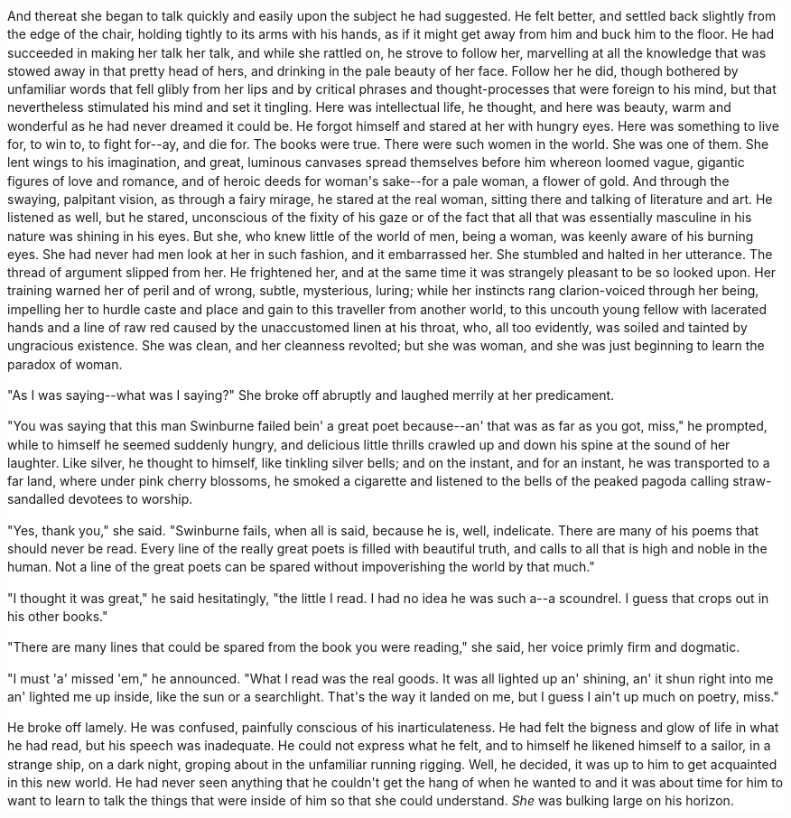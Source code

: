 And thereat she began to talk quickly and easily upon the subject he had suggested.  He felt better, and settled back slightly from the edge of the chair, holding tightly to its arms with his hands, as if it might get away from him and buck him to the floor.  He had succeeded in making her talk her talk, and while she rattled on, he strove to follow her, marvelling at all the knowledge that was stowed away in that pretty head of hers, and drinking in the pale beauty of her face.  Follow her he did, though bothered by unfamiliar words that fell glibly from her lips and by critical phrases and thought-processes that were foreign to his mind, but that nevertheless stimulated his mind and set it tingling.  Here was intellectual life, he thought, and here was beauty, warm and wonderful as he had never dreamed it could be.  He forgot himself and stared at her with hungry eyes.  Here was something to live for, to win to, to fight for--ay, and die for.  The books were true.  There were such women in the world.  She was one of them.  She lent wings to his imagination, and great, luminous canvases spread themselves before him whereon loomed vague, gigantic figures of love and romance, and of heroic deeds for woman's sake--for a pale woman, a flower of gold.  And through the swaying, palpitant vision, as through a fairy mirage, he stared at the real woman, sitting there and talking of literature and art.  He listened as well, but he stared, unconscious of the fixity of his gaze or of the fact that all that was essentially masculine in his nature was shining in his eyes.  But she, who knew little of the world of men, being a woman, was keenly aware of his burning eyes.  She had never had men look at her in such fashion, and it embarrassed her.  She stumbled and halted in her utterance.  The thread of argument slipped from her.  He frightened her, and at the same time it was strangely pleasant to be so looked upon.  Her training warned her of peril and of wrong, subtle, mysterious, luring; while her instincts rang clarion-voiced through her being, impelling her to hurdle caste and place and gain to this traveller from another world, to this uncouth young fellow with lacerated hands and a line of raw red caused by the unaccustomed linen at his throat, who, all too evidently, was soiled and tainted by ungracious existence.  She was clean, and her cleanness revolted; but she was woman, and she was just beginning to learn the paradox of woman.

"As I was saying--what was I saying?"  She broke off abruptly and laughed merrily at her predicament.

"You was saying that this man Swinburne failed bein' a great poet because--an' that was as far as you got, miss," he prompted, while to himself he seemed suddenly hungry, and delicious little thrills crawled up and down his spine at the sound of her laughter.  Like silver, he thought to himself, like tinkling silver bells; and on the instant, and for an instant, he was transported to a far land, where under pink cherry blossoms, he smoked a cigarette and listened to the bells of the peaked pagoda calling straw-sandalled devotees to worship.

"Yes, thank you," she said.  "Swinburne fails, when all is said, because he is, well, indelicate.  There are many of his poems that should never be read.  Every line of the really great poets is filled with beautiful truth, and calls to all that is high and noble in the human.  Not a line of the great poets can be spared without impoverishing the world by that much."

"I thought it was great," he said hesitatingly, "the little I read.  I had no idea he was such a--a scoundrel.  I guess that crops out in his other books."

"There are many lines that could be spared from the book you were reading," she said, her voice primly firm and dogmatic.

"I must 'a' missed 'em," he announced.  "What I read was the real goods.  It was all lighted up an' shining, an' it shun right into me an' lighted me up inside, like the sun or a searchlight.  That's the way it landed on me, but I guess I ain't up much on poetry, miss."

He broke off lamely.  He was confused, painfully conscious of his inarticulateness.  He had felt the bigness and glow of life in what he had read, but his speech was inadequate.  He could not express what he felt, and to himself he likened himself to a sailor, in a strange ship, on a dark night, groping about in the unfamiliar running rigging.  Well, he decided, it was up to him to get acquainted in this new world.  He had never seen anything that he couldn't get the hang of when he wanted to and it was about time for him to want to learn to talk the things that were inside of him so that she could understand.  _She_ was bulking large on his horizon.
